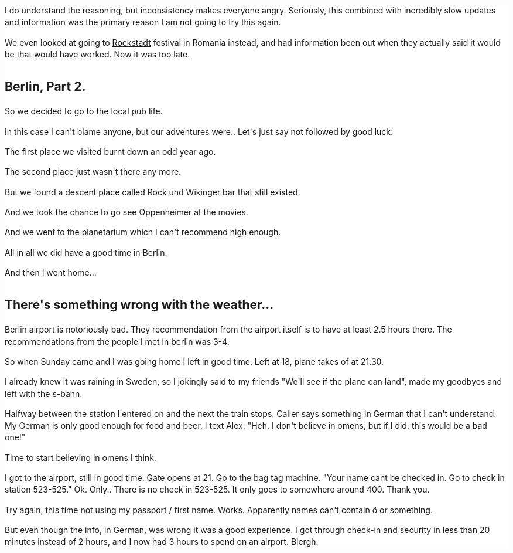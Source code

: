 I do understand the reasoning, but inconsistency makes everyone angry. Seriously, this combined with incredibly slow updates and information was the primary reason I am not going to try this again.

We even looked at going to [Rockstadt](https://www.rockstadtextremefest.com/) festival in Romania instead, and had information been out when they actually said it would be that would have worked. Now it was too late.

## Berlin, Part 2.

So we decided to go to the local pub life.

In this case I can't blame anyone, but our adventures were.. Let's just say not followed by good luck.

The first place we visited burnt down an odd year ago.

The second place just wasn't there any more.

But we found a descent place called [Rock und Wikinger bar](https://www.facebook.com/Wickibar/) that still existed.

And we took the chance to go see [Oppenheimer](https://www.imdb.com/title/tt15398776/) at the movies.

And we went to the [planetarium](https://www.planetarium.berlin/#/) which I can't recommend high enough. 

All in all we did have a good time in Berlin.

And then I went home...

## There's something wrong with the weather...

Berlin airport is notoriously bad. They recommendation from the airport itself is to have at least 2.5 hours there. The recommendations from the people I met in berlin was 3-4.

So when Sunday came and I was going home I left in good time. Left at 18, plane takes of at 21.30.

I already knew it was raining in Sweden, so I jokingly said to my friends "We'll see if the plane can land", made my goodbyes and left with the s-bahn.

Halfway between the station I entered on and the next the train stops. Caller says something in German that I can't understand. My German is only good enough for food and beer. I text Alex: "Heh, I don't believe in omens, but if I did, this would be a bad one!"

Time to start believing in omens I think.

I got to the airport, still in good time. Gate opens at 21. Go to the bag tag machine. "Your name cant be checked in. Go to check in station 523-525." Ok. Only.. There is no check in 523-525. It only goes to somewhere around 400. Thank you.

Try again, this time not using my passport / first name. Works. Apparently names can't contain ö or something. 

But even though the info, in German, was wrong it was a good experience. I got through check-in and security in less than 20 minutes instead of 2 hours, and I now had 3 hours to spend on an airport. Blergh.
